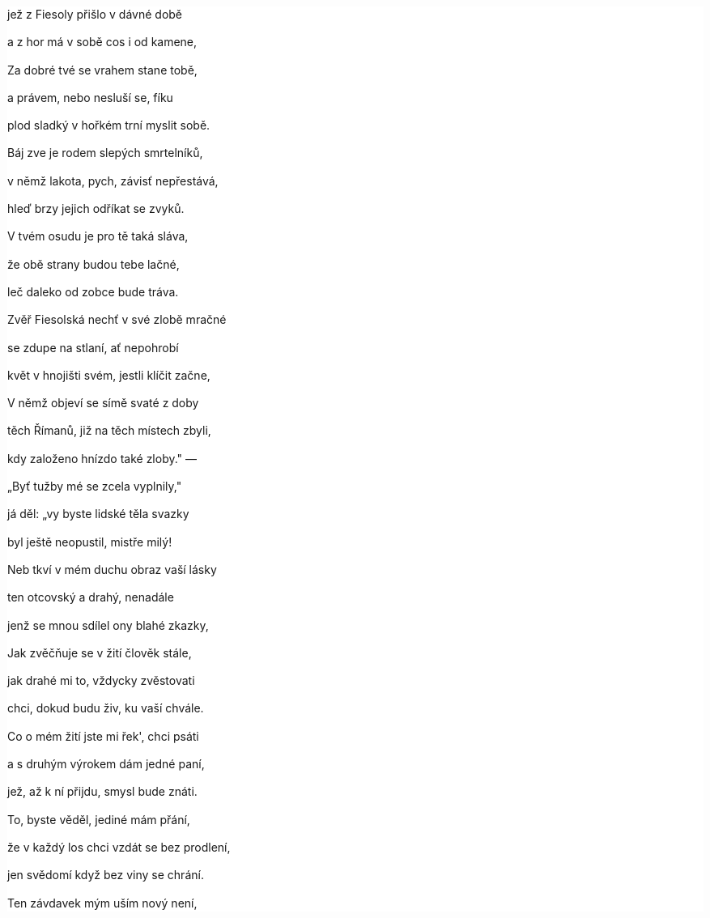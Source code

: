 jež z Fiesoly přišlo v dávné době

a z hor má v sobě cos i od kamene,

Za dobré tvé se vrahem stane tobě,

a právem, nebo nesluší se, fíku

plod sladký v hořkém trní myslit sobě.

Báj zve je rodem slepých smrtelníků,

v němž lakota, pych, závisť nepřestává,

hleď brzy jejich odříkat se zvyků.

V tvém osudu je pro tě taká sláva,

že obě strany budou tebe lačné,

leč daleko od zobce bude tráva.

Zvěř Fiesolská nechť v své zlobě mračné

se zdupe na stlaní, ať nepohrobí

květ v hnojišti svém, jestli klíčit začne,

V němž objeví se símě svaté z doby

těch Římanů, již na těch místech zbyli,

kdy založeno hnízdo také zloby." —

„Byť tužby mé se zcela vyplnily,"

já děl: „vy byste lidské těla svazky

byl ještě neopustil, mistře milý!

Neb tkví v mém duchu obraz vaší lásky

ten otcovský a drahý, nenadále

jenž se mnou sdílel ony blahé zkazky,

Jak zvěčňuje se v žití člověk stále,

jak drahé mi to, vždycky zvěstovati

chci, dokud budu živ, ku vaší chvále.

Co o mém žití jste mi řek', chci psáti

a s druhým výrokem dám jedné paní,

jež, až k ní přijdu, smysl bude znáti.

To, byste věděl, jediné mám přání,

že v každý los chci vzdát se bez prodlení,

jen svědomí když bez viny se chrání.

Ten závdavek mým uším nový není,
